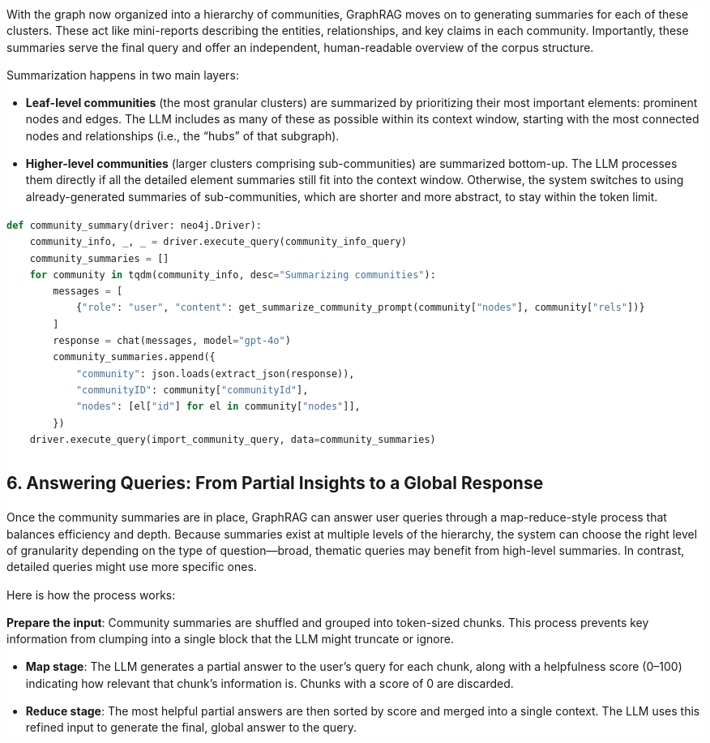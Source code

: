 With the graph now organized into a hierarchy of communities, GraphRAG moves on to generating summaries for each of these clusters. These act like mini-reports describing the entities, relationships, and key claims in each community. Importantly, these summaries serve the final query and offer an independent, human-readable overview of the corpus structure.

Summarization happens in two main layers:

- **Leaf-level communities** (the most granular clusters) are summarized by prioritizing their most important elements: prominent nodes and edges. The LLM includes as many of these as possible within its context window, starting with the most connected nodes and relationships (i.e., the “hubs” of that subgraph).

- **Higher-level communities** (larger clusters comprising sub-communities) are summarized bottom-up. The LLM processes them directly if all the detailed element summaries still fit into the context window. Otherwise, the system switches to using already-generated summaries of sub-communities, which are shorter and more abstract, to stay within the token limit.

```python
def community_summary(driver: neo4j.Driver):
    community_info, _, _ = driver.execute_query(community_info_query)
    community_summaries = []
    for community in tqdm(community_info, desc="Summarizing communities"):
        messages = [
            {"role": "user", "content": get_summarize_community_prompt(community["nodes"], community["rels"])}
        ]
        response = chat(messages, model="gpt-4o")
        community_summaries.append({
            "community": json.loads(extract_json(response)),
            "communityID": community["communityId"],
            "nodes": [el["id"] for el in community["nodes"]],
        })
    driver.execute_query(import_community_query, data=community_summaries)
```

## 6. Answering Queries: From Partial Insights to a Global Response

Once the community summaries are in place, GraphRAG can answer user queries through a map-reduce-style process that balances efficiency and depth. Because summaries exist at multiple levels of the hierarchy, the system can choose the right level of granularity depending on the type of question—broad, thematic queries may benefit from high-level summaries. In contrast, detailed queries might use more specific ones.

Here is how the process works:

**Prepare the input**: Community summaries are shuffled and grouped into token-sized chunks. This process prevents key information from clumping into a single block that the LLM might truncate or ignore.

- **Map stage**: The LLM generates a partial answer to the user’s query for each chunk, along with a helpfulness score (0–100) indicating how relevant that chunk’s information is. Chunks with a score of 0 are discarded.

- **Reduce stage**: The most helpful partial answers are then sorted by score and merged into a single context. The LLM uses this refined input to generate the final, global answer to the query.
